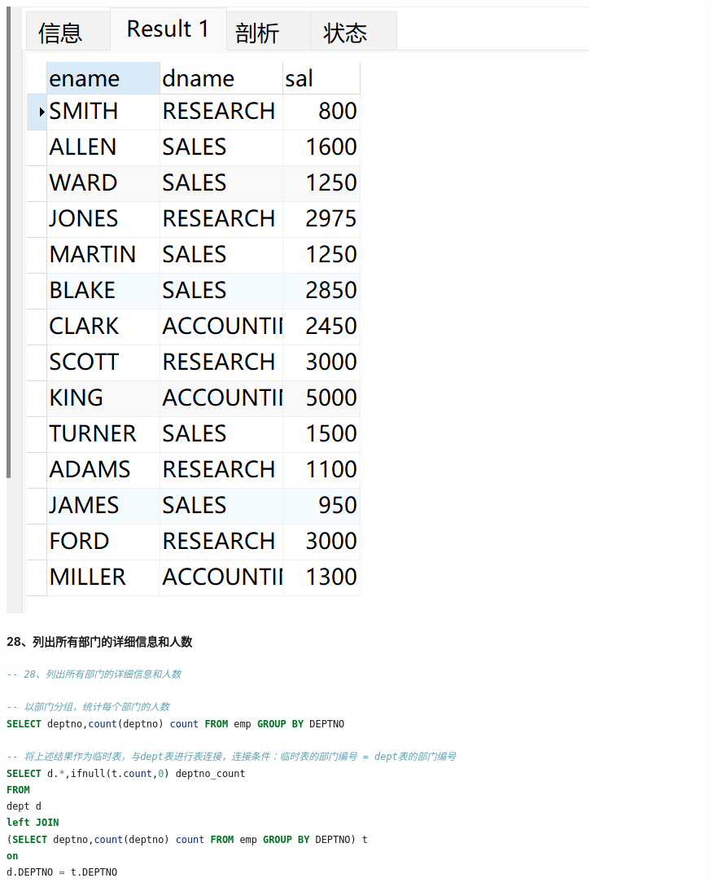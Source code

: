 ![image-20230102183824824](image/image-20230102183824824.png)

#### 28、列出所有部门的详细信息和人数

~~~~sql
-- 28、列出所有部门的详细信息和人数

-- 以部门分组，统计每个部门的人数
SELECT deptno,count(deptno) count FROM emp GROUP BY DEPTNO

-- 将上述结果作为临时表，与dept表进行表连接，连接条件：临时表的部门编号 = dept表的部门编号
SELECT d.*,ifnull(t.count,0) deptno_count
FROM
dept d
left JOIN
(SELECT deptno,count(deptno) count FROM emp GROUP BY DEPTNO) t
on
d.DEPTNO = t.DEPTNO
~~~~
